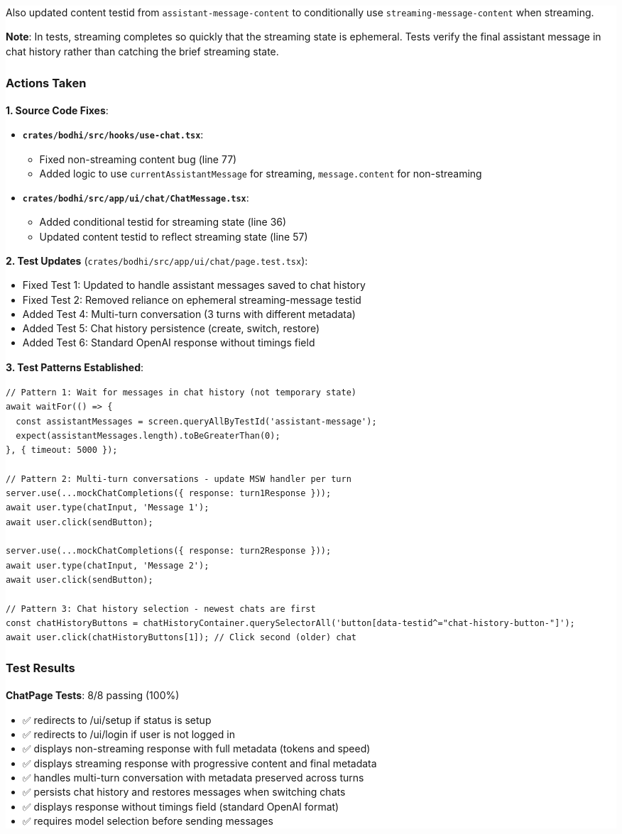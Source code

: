 Also updated content testid from `assistant-message-content` to conditionally use `streaming-message-content` when streaming.

**Note**: In tests, streaming completes so quickly that the streaming state is ephemeral. Tests verify the final assistant message in chat history rather than catching the brief streaming state.

### Actions Taken

**1. Source Code Fixes**:

- **`crates/bodhi/src/hooks/use-chat.tsx`**:
  - Fixed non-streaming content bug (line 77)
  - Added logic to use `currentAssistantMessage` for streaming, `message.content` for non-streaming

- **`crates/bodhi/src/app/ui/chat/ChatMessage.tsx`**:
  - Added conditional testid for streaming state (line 36)
  - Updated content testid to reflect streaming state (line 57)

**2. Test Updates** (`crates/bodhi/src/app/ui/chat/page.test.tsx`):

- Fixed Test 1: Updated to handle assistant messages saved to chat history
- Fixed Test 2: Removed reliance on ephemeral streaming-message testid
- Added Test 4: Multi-turn conversation (3 turns with different metadata)
- Added Test 5: Chat history persistence (create, switch, restore)
- Added Test 6: Standard OpenAI response without timings field

**3. Test Patterns Established**:

```tsx
// Pattern 1: Wait for messages in chat history (not temporary state)
await waitFor(() => {
  const assistantMessages = screen.queryAllByTestId('assistant-message');
  expect(assistantMessages.length).toBeGreaterThan(0);
}, { timeout: 5000 });

// Pattern 2: Multi-turn conversations - update MSW handler per turn
server.use(...mockChatCompletions({ response: turn1Response }));
await user.type(chatInput, 'Message 1');
await user.click(sendButton);

server.use(...mockChatCompletions({ response: turn2Response }));
await user.type(chatInput, 'Message 2');
await user.click(sendButton);

// Pattern 3: Chat history selection - newest chats are first
const chatHistoryButtons = chatHistoryContainer.querySelectorAll('button[data-testid^="chat-history-button-"]');
await user.click(chatHistoryButtons[1]); // Click second (older) chat
```

### Test Results

**ChatPage Tests**: 8/8 passing (100%)
- ✅ redirects to /ui/setup if status is setup
- ✅ redirects to /ui/login if user is not logged in
- ✅ displays non-streaming response with full metadata (tokens and speed)
- ✅ displays streaming response with progressive content and final metadata
- ✅ handles multi-turn conversation with metadata preserved across turns
- ✅ persists chat history and restores messages when switching chats
- ✅ displays response without timings field (standard OpenAI format)
- ✅ requires model selection before sending messages
